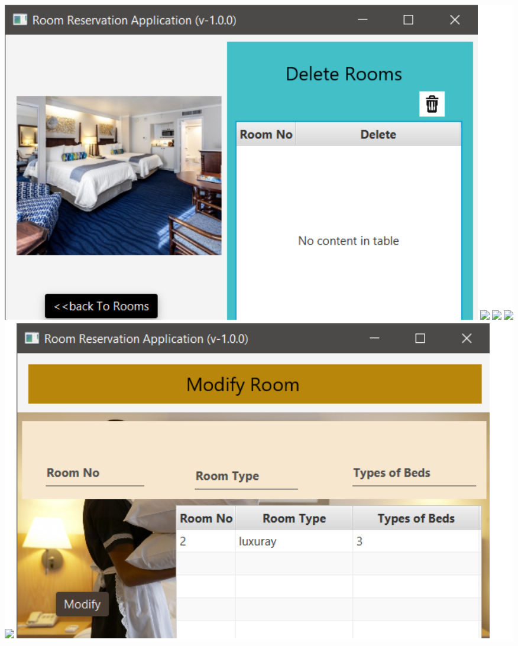 <img src="src/assets/img/delRoom.png" width="800">
<img src="src/assets/img/food.png" width="800">
<img src="src/assets/img/addMeal.png" width="800">
<img src="src/assets/img/modifyMeal.png" width="800">
<img src="src/assets/img/delMeal.png" width="800">
<img src="src/assets/img/modifyRoom.png" width="800">